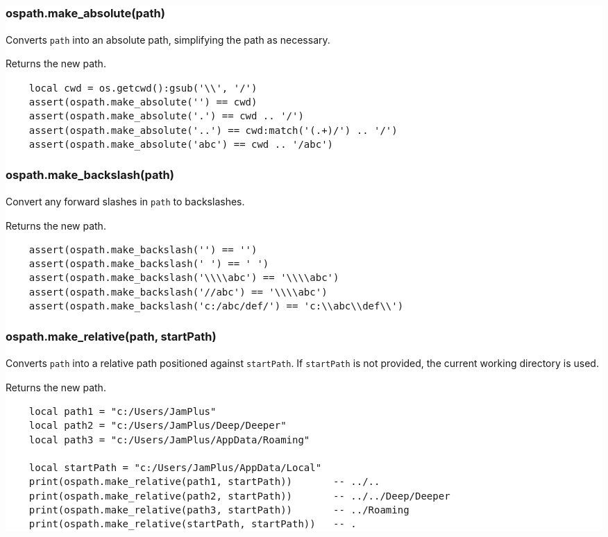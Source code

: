 



### ospath.make_absolute(path)

Converts `path` into an absolute path, simplifying the path as necessary.

Returns the new path.

<pre>
    local cwd = os.getcwd():gsub('\\', '/')
    assert(ospath.make_absolute('') == cwd)
    assert(ospath.make_absolute('.') == cwd .. '/')
    assert(ospath.make_absolute('..') == cwd:match('(.+)/') .. '/')
    assert(ospath.make_absolute('abc') == cwd .. '/abc')
</pre>






### ospath.make_backslash(path)

Convert any forward slashes in `path` to backslashes.

Returns the new path.

<pre>
    assert(ospath.make_backslash('') == '')
    assert(ospath.make_backslash(' ') == ' ')
    assert(ospath.make_backslash('\\\\abc') == '\\\\abc')
    assert(ospath.make_backslash('//abc') == '\\\\abc')
    assert(ospath.make_backslash('c:/abc/def/') == 'c:\\abc\\def\\')
</pre>






### ospath.make_relative(path, startPath)

Converts `path` into a relative path positioned against `startPath`. If `startPath` is not provided, the current working directory is used.

Returns the new path.

<pre>
    local path1 = "c:/Users/JamPlus"
    local path2 = "c:/Users/JamPlus/Deep/Deeper"
    local path3 = "c:/Users/JamPlus/AppData/Roaming"

    local startPath = "c:/Users/JamPlus/AppData/Local"
    print(ospath.make_relative(path1, startPath))       -- ../..
    print(ospath.make_relative(path2, startPath))       -- ../../Deep/Deeper
    print(ospath.make_relative(path3, startPath))       -- ../Roaming
    print(ospath.make_relative(startPath, startPath))   -- .
</pre>

